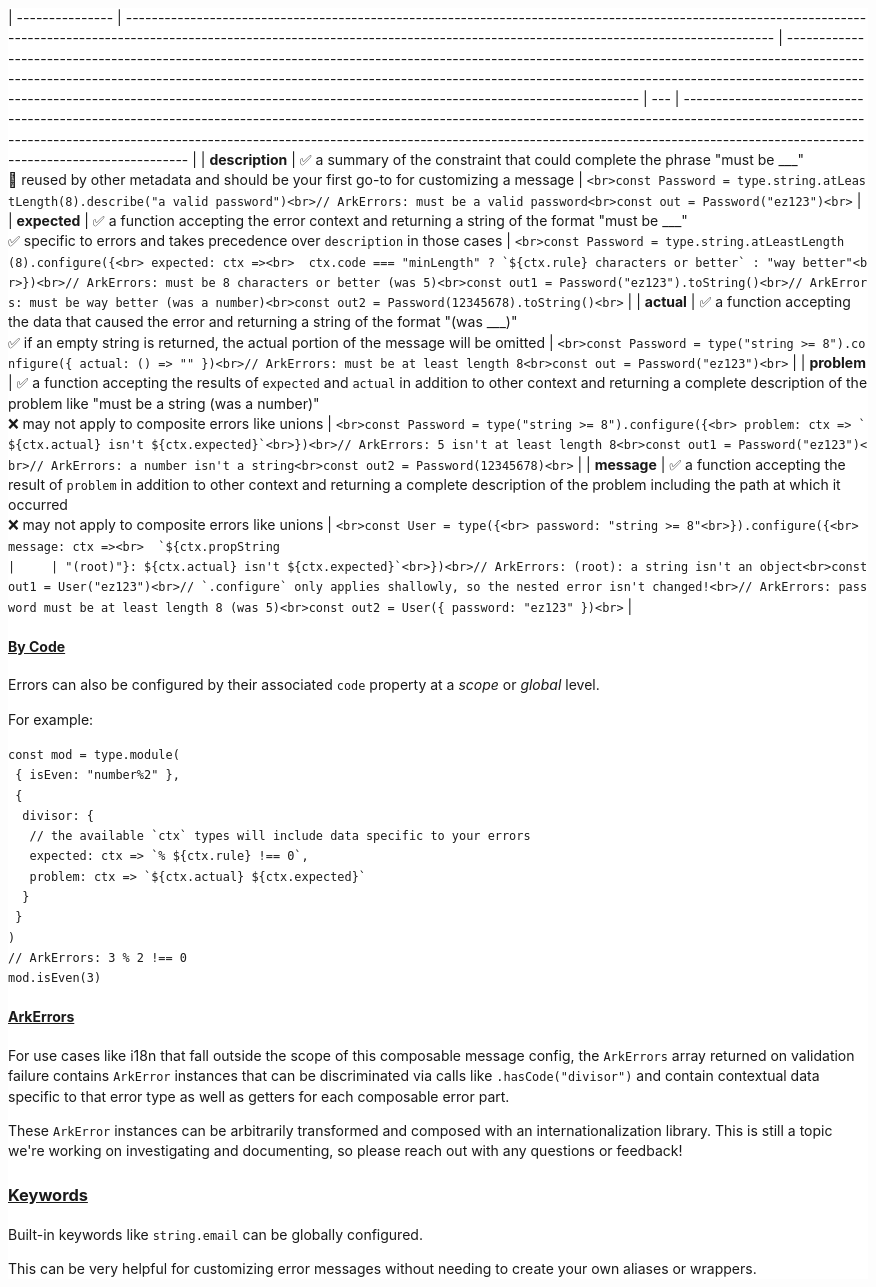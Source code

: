 | --------------- | ------------------------------------------------------------------------------------------------------------------------------------------------------------------------------------------------------------------------------------------ | ---------------------------------------------------------------------------------------------------------------------------------------------------------------------------------------------------------------------------------------------------------------------------------------------------------------------------------------------------------------------------------------- | --- | ---------------------------------------------------------------------------------------------------------------------------------------------------------------------------------------------------------------------------------------------------------------------------------------------------------------------------------- |
| **description** | ✅ a summary of the constraint that could complete the phrase "must be \_\_\_"<br>🥇 reused by other metadata and should be your first go-to for customizing a message                                                                     | `<br>const Password = type.string.atLeastLength(8).describe("a valid password")<br>// ArkErrors: must be a valid password<br>const out = Password("ez123")<br>`                                                                                                                                                                                                                          |
| **expected**    | ✅ a function accepting the error context and returning a string of the format "must be \_\_\_"<br>✅ specific to errors and takes precedence over `description` in those cases                                                            | ``<br>const Password = type.string.atLeastLength(8).configure({<br> expected: ctx =><br>  ctx.code === "minLength" ? `${ctx.rule} characters or better` : "way better"<br>})<br>// ArkErrors: must be 8 characters or better (was 5)<br>const out1 = Password("ez123").toString()<br>// ArkErrors: must be way better (was a number)<br>const out2 = Password(12345678).toString()<br>`` |
| **actual**      | ✅ a function accepting the data that caused the error and returning a string of the format "(was \_\_\_)"<br>✅ if an empty string is returned, the actual portion of the message will be omitted                                         | `<br>const Password = type("string >= 8").configure({ actual: () => "" })<br>// ArkErrors: must be at least length 8<br>const out = Password("ez123")<br>`                                                                                                                                                                                                                               |
| **problem**     | ✅ a function accepting the results of `expected` and `actual` in addition to other context and returning a complete description of the problem like "must be a string (was a number)"<br>❌ may not apply to composite errors like unions | ``<br>const Password = type("string >= 8").configure({<br> problem: ctx => `${ctx.actual} isn't ${ctx.expected}`<br>})<br>// ArkErrors: 5 isn't at least length 8<br>const out1 = Password("ez123")<br>// ArkErrors: a number isn't a string<br>const out2 = Password(12345678)<br>``                                                                                                    |
| **message**     | ✅ a function accepting the result of `problem` in addition to other context and returning a complete description of the problem including the path at which it occurred<br>❌ may not apply to composite errors like unions               | ```<br>const User = type({<br> password: "string >= 8"<br>}).configure({<br> message: ctx =><br>  `${ctx.propString                                                                                                                                                                                                                                                                      |     | "(root)"}: ${ctx.actual} isn't ${ctx.expected}`<br>})<br>// ArkErrors: (root): a string isn't an object<br>const out1 = User("ez123")<br>// `.configure` only applies shallowly, so the nested error isn't changed!<br>// ArkErrors: password must be at least length 8 (was 5)<br>const out2 = User({ password: "ez123" })<br>``` |

#### [By Code](https://arktype.io/docs/configuration#by-code)

Errors can also be configured by their associated `code` property at a _scope_ or _global_ level.

For example:

```
const mod = type.module(
 { isEven: "number%2" },
 {
  divisor: {
   // the available `ctx` types will include data specific to your errors
   expected: ctx => `% ${ctx.rule} !== 0`,
   problem: ctx => `${ctx.actual} ${ctx.expected}`
  }
 }
)
// ArkErrors: 3 % 2 !== 0
mod.isEven(3)
```

#### [ArkErrors](https://arktype.io/docs/configuration#arkerrors)

For use cases like i18n that fall outside the scope of this composable message config, the `ArkErrors` array returned on
validation failure contains `ArkError` instances that can be discriminated via calls like `.hasCode("divisor")` and
contain contextual data specific to that error type as well as getters for each composable error part.

These `ArkError` instances can be arbitrarily transformed and composed with an internationalization library. This is
still a topic we're working on investigating and documenting, so please reach out with any questions or feedback!

### [Keywords](https://arktype.io/docs/configuration#keywords)

Built-in keywords like `string.email` can be globally configured.

This can be very helpful for customizing error messages without needing to create your own aliases or wrappers.
